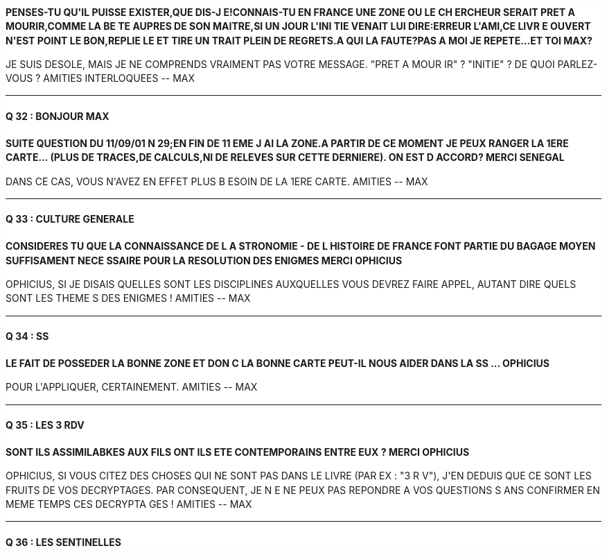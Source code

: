 **PENSES-TU QU'IL PUISSE EXISTER,QUE DIS-J E!CONNAIS-TU
EN FRANCE UNE ZONE OU LE CH ERCHEUR SERAIT PRET A MOURIR,COMME LA BE TE
AUPRES DE SON MAITRE,SI UN JOUR L'INI TIE VENAIT LUI DIRE:ERREUR
L'AMI,CE LIVR E OUVERT N'EST POINT LE BON,REPLIE LE ET  TIRE UN TRAIT
PLEIN DE REGRETS.A QUI LA  FAUTE?PAS A MOI JE REPETE...ET TOI MAX?**

JE SUIS DESOLE, MAIS JE NE COMPRENDS VRAIMENT PAS
VOTRE MESSAGE. "PRET A MOUR IR" ? "INITIE" ? DE QUOI PARLEZ-VOUS ?
AMITIES INTERLOQUEES -- MAX

---

#### Q 32 : BONJOUR MAX

**SUITE QUESTION DU 11/09/01 N 29;EN FIN DE 11 EME J AI
LA ZONE.A PARTIR DE CE MOMENT JE PEUX RANGER LA 1ERE CARTE... (PLUS DE
TRACES,DE CALCULS,NI DE RELEVES SUR CETTE DERNIERE). ON EST D ACCORD?
MERCI SENEGAL**

DANS CE CAS, VOUS N'AVEZ EN EFFET PLUS B ESOIN DE LA 1ERE CARTE. AMITIES -- MAX

---

#### Q 33 : CULTURE GENERALE

**CONSIDERES TU QUE LA CONNAISSANCE DE L A STRONOMIE -
DE L HISTOIRE DE FRANCE FONT  PARTIE DU BAGAGE MOYEN SUFFISAMENT NECE
SSAIRE POUR LA RESOLUTION DES ENIGMES MERCI OPHICIUS**

OPHICIUS, SI JE DISAIS QUELLES SONT LES  DISCIPLINES
AUXQUELLES VOUS DEVREZ FAIRE  APPEL, AUTANT DIRE QUELS SONT LES THEME S
DES ENIGMES ! AMITIES -- MAX

---

#### Q 34 : SS

**LE FAIT DE POSSEDER LA BONNE ZONE ET DON C LA BONNE CARTE PEUT-IL NOUS AIDER DANS  LA SS ... OPHICIUS**

POUR L'APPLIQUER, CERTAINEMENT. AMITIES -- MAX

---

#### Q 35 : LES 3 RDV

**SONT ILS ASSIMILABKES AUX FILS  ONT ILS ETE CONTEMPORAINS ENTRE EUX ? MERCI OPHICIUS**

OPHICIUS, SI VOUS CITEZ DES CHOSES QUI NE SONT PAS
DANS LE LIVRE (PAR EX : "3 R V"), J'EN DEDUIS QUE CE SONT LES FRUITS  DE
 VOS DECRYPTAGES. PAR CONSEQUENT, JE N E NE PEUX PAS REPONDRE A VOS
QUESTIONS S ANS CONFIRMER EN MEME TEMPS CES DECRYPTA GES ! AMITIES --
MAX

---

#### Q 36 : LES SENTINELLES
